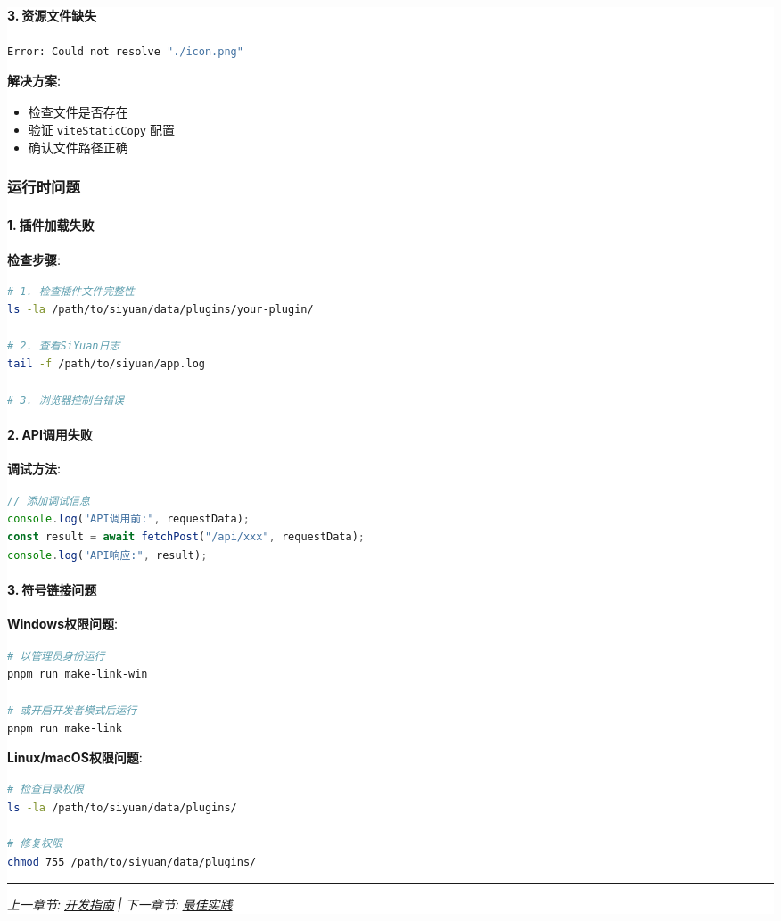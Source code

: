 #### 3. 资源文件缺失
```bash
Error: Could not resolve "./icon.png"
```
**解决方案**:
- 检查文件是否存在
- 验证 `viteStaticCopy` 配置
- 确认文件路径正确

### 运行时问题

#### 1. 插件加载失败
**检查步骤**:
```bash
# 1. 检查插件文件完整性
ls -la /path/to/siyuan/data/plugins/your-plugin/

# 2. 查看SiYuan日志
tail -f /path/to/siyuan/app.log

# 3. 浏览器控制台错误
```

#### 2. API调用失败
**调试方法**:
```typescript
// 添加调试信息
console.log("API调用前:", requestData);
const result = await fetchPost("/api/xxx", requestData);
console.log("API响应:", result);
```

#### 3. 符号链接问题
**Windows权限问题**:
```powershell
# 以管理员身份运行
pnpm run make-link-win

# 或开启开发者模式后运行
pnpm run make-link
```

**Linux/macOS权限问题**:
```bash
# 检查目录权限
ls -la /path/to/siyuan/data/plugins/

# 修复权限
chmod 755 /path/to/siyuan/data/plugins/
```

---

*上一章节: [开发指南](./DEVELOPMENT_GUIDE.md) | 下一章节: [最佳实践](./BEST_PRACTICES.md)*
